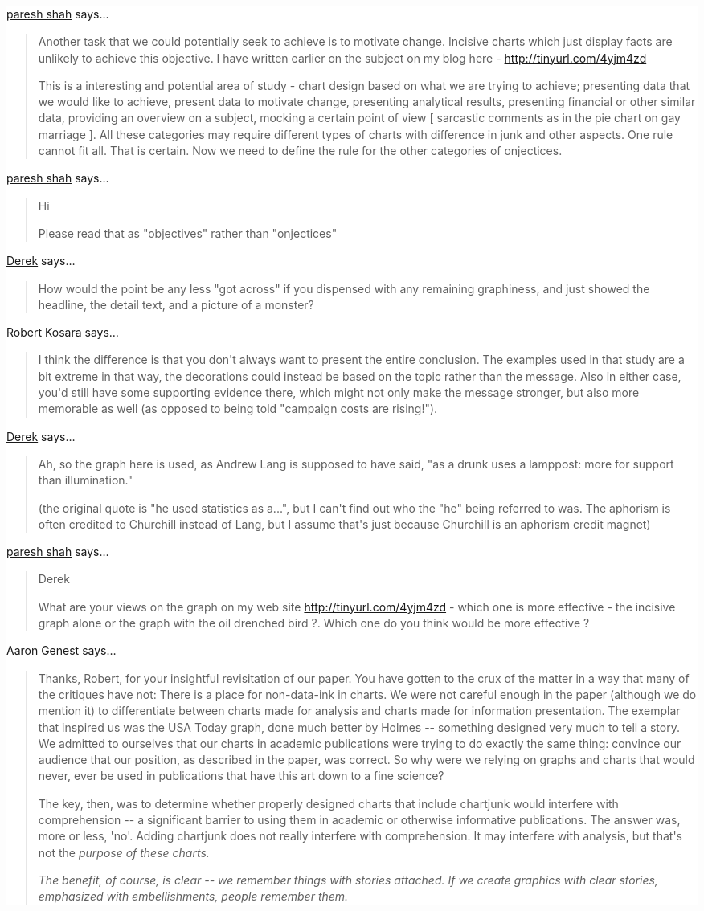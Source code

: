 <a href="http://www.visualquest.in" rel="nofollow noopener" target="_blank">paresh shah</a> says…
>	Another task that we could potentially  seek to achieve is to motivate change. Incisive charts which just display facts are unlikely to achieve this objective. I have written earlier on the subject on my blog here -  http://tinyurl.com/4yjm4zd
>	
>	This is a interesting and potential area of study - chart design based on what we are trying to achieve; presenting data that we would like to achieve, present data to motivate change, presenting analytical results,   presenting financial or other similar data, providing an overview on a subject,  mocking a certain point of view [ sarcastic comments as in the pie chart on gay marriage ]. All these categories may require different types of charts with  difference in junk and other aspects. One rule cannot fit all. That is certain. Now we need to define the rule for the other categories of onjectices.

<a href="http://www.visualquest.in" rel="nofollow noopener" target="_blank">paresh shah</a> says…
>	Hi
>	
>	Please read that as "objectives" rather than "onjectices"

<a href="http://i-ocean.blogspot.com/" rel="nofollow noopener" target="_blank">Derek</a> says…
>	How would the point be any less "got across" if you dispensed with any remaining graphiness, and just showed the headline, the detail text, and a picture of a monster? 

Robert Kosara says…
>	I think the difference is that you don't always want to present the entire conclusion. The examples used in that study are a bit extreme in that way, the decorations could instead be based on the topic rather than the message. Also in either case, you'd still have some supporting evidence there, which might not only make the message stronger, but also more memorable as well (as opposed to being told "campaign costs are rising!").

<a href="http://i-ocean.blogspot.com/" rel="nofollow noopener" target="_blank">Derek</a> says…
>	Ah, so the graph here is used, as Andrew Lang is supposed to have said, "as a drunk uses a lamppost: more for support than illumination."
>	
>	(the original quote is "he used statistics as a...", but I can't find out who the "he" being referred to was. The aphorism is often credited to Churchill instead of Lang, but I assume that's just because Churchill is an aphorism credit magnet) 

<a href="http://www.visualquest.in" rel="nofollow noopener" target="_blank">paresh shah</a> says…
>	 Derek
>	
>	What are  your views on the graph on my web site http://tinyurl.com/4yjm4zd  - which one is more effective - the incisive graph alone or the graph with the oil drenched bird ?. Which one do you think would be more effective ? 

<a href="http://hci.usask.ca/people/view.php?id=14" rel="nofollow noopener" target="_blank">Aaron Genest</a> says…
>	Thanks, Robert, for your insightful revisitation of our paper. You have gotten to the crux of the matter in a way that many of the critiques have not: There is a place for non-data-ink in charts.  We were not careful enough in the paper (although we do mention it) to differentiate between charts made for analysis and charts made for information presentation.  The exemplar that inspired us was the USA Today graph, done much better by Holmes -- something designed very much to tell a story.  We admitted to ourselves that our charts in academic publications were trying to do exactly the same thing: convince our audience that our position, as described in the paper, was correct. So why were we relying on graphs and charts that would never, ever be used in publications that have this art down to a fine science?
>	
>	The key, then, was to determine whether properly designed charts that include chartjunk would interfere with comprehension -- a significant barrier to using them in academic or otherwise informative publications. The answer was, more or less, 'no'. Adding chartjunk does not really interfere with comprehension. It may interfere with analysis, but that's not the <i>purpose<i> of these charts. 
>	
>	The benefit, of course, is clear -- we remember things with stories attached.  If we create graphics with clear stories, emphasized with embellishments, people remember them.  
>	